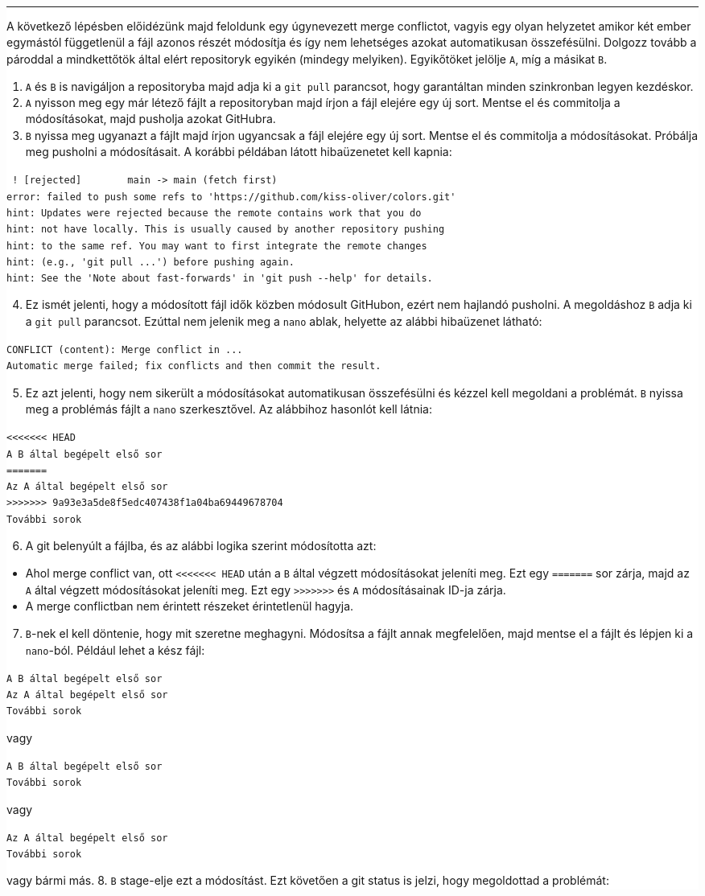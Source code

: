 
---------------------------------------

A következő lépésben előidézünk majd feloldunk egy úgynevezett merge conflictot, vagyis egy olyan helyzetet amikor két ember egymástól függetlenül a fájl azonos részét módosítja és így nem lehetséges azokat automatikusan összefésülni. Dolgozz tovább a pároddal a mindkettőtök által elért repositoryk egyikén (mindegy melyiken). Egyikőtöket jelölje `A`, míg a másikat `B`.

1. `A` és `B` is navigáljon a repositoryba majd adja ki a `git pull` parancsot, hogy garantáltan minden szinkronban legyen kezdéskor.
2. `A` nyisson meg egy már létező fájlt a repositoryban majd írjon a fájl elejére egy új sort. Mentse el és commitolja a módosításokat, majd pusholja azokat GitHubra.
3. `B` nyissa meg ugyanazt a fájlt majd írjon ugyancsak a fájl elejére egy új sort. Mentse el és commitolja a módosításokat. Próbálja meg pusholni a módosításait. A korábbi példában látott hibaüzenetet kell kapnia:
```
 ! [rejected]        main -> main (fetch first)
error: failed to push some refs to 'https://github.com/kiss-oliver/colors.git'
hint: Updates were rejected because the remote contains work that you do
hint: not have locally. This is usually caused by another repository pushing
hint: to the same ref. You may want to first integrate the remote changes
hint: (e.g., 'git pull ...') before pushing again.
hint: See the 'Note about fast-forwards' in 'git push --help' for details.
```
4. Ez ismét jelenti, hogy a módosított fájl idők közben módosult GitHubon, ezért nem hajlandó pusholni. A megoldáshoz `B` adja ki a `git pull` parancsot. Ezúttal nem jelenik meg a `nano` ablak, helyette az alábbi hibaüzenet látható:
```
CONFLICT (content): Merge conflict in ...
Automatic merge failed; fix conflicts and then commit the result.
```
5. Ez azt jelenti, hogy nem sikerült a módosításokat automatikusan összefésülni és kézzel kell megoldani a problémát. `B` nyissa meg a problémás fájlt a `nano` szerkesztővel. Az alábbihoz hasonlót kell látnia:
```
<<<<<<< HEAD
A B által begépelt első sor
=======
Az A által begépelt első sor
>>>>>>> 9a93e3a5de8f5edc407438f1a04ba69449678704
További sorok
```
6. A git belenyúlt a fájlba, és az alábbi logika szerint módosította azt:
 - Ahol merge conflict van, ott `<<<<<<< HEAD` után a `B` által végzett módosításokat jeleníti meg. Ezt egy `=======` sor zárja, majd az `A` által végzett módosításokat jeleníti meg. Ezt egy `>>>>>>>` és `A` módosításainak ID-ja zárja.
 - A merge conflictban nem érintett részeket érintetlenül hagyja.
7. `B`-nek el kell döntenie, hogy mit szeretne meghagyni. Módosítsa a fájlt annak megfelelően, majd mentse el a fájlt és lépjen ki a `nano`-ból. Például lehet a kész fájl:
```
A B által begépelt első sor
Az A által begépelt első sor
További sorok
```
vagy
```
A B által begépelt első sor
További sorok
```
vagy
```
Az A által begépelt első sor
További sorok
```
vagy bármi más.
8. `B` stage-elje ezt a módosítást. Ezt követően a git status is jelzi, hogy megoldottad a problémát: